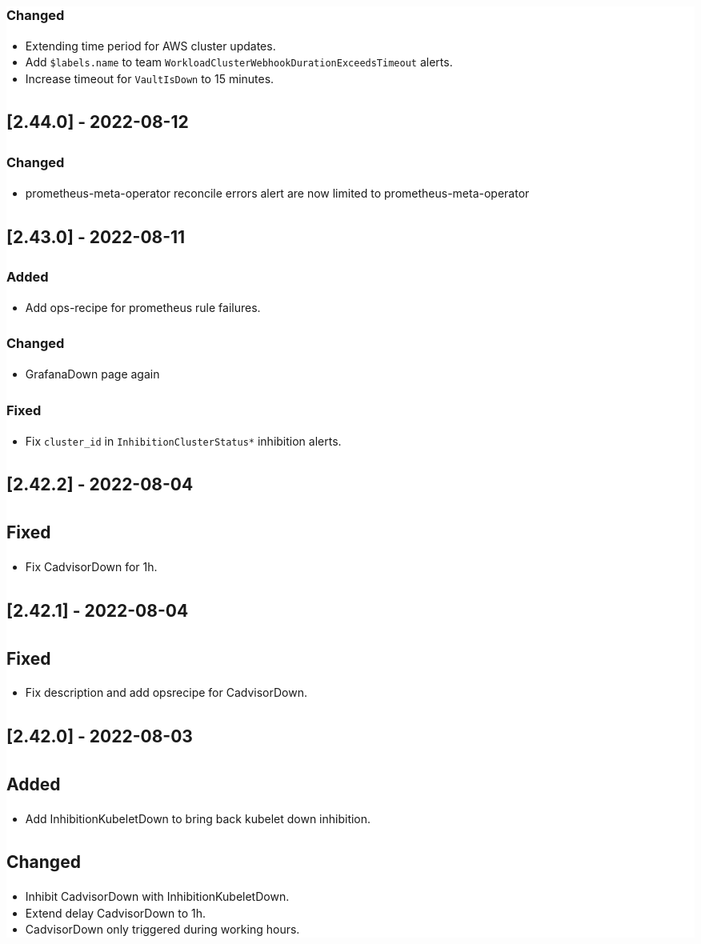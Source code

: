 ### Changed

- Extending time period for AWS cluster updates.
- Add `$labels.name` to team `WorkloadClusterWebhookDurationExceedsTimeout` alerts.
- Increase timeout for `VaultIsDown` to 15 minutes.

## [2.44.0] - 2022-08-12

### Changed

- prometheus-meta-operator reconcile errors alert are now limited to prometheus-meta-operator

## [2.43.0] - 2022-08-11

### Added

- Add ops-recipe for prometheus rule failures.

### Changed

- GrafanaDown page again

### Fixed

- Fix `cluster_id` in `InhibitionClusterStatus*` inhibition alerts.

## [2.42.2] - 2022-08-04

## Fixed

- Fix CadvisorDown for 1h.

## [2.42.1] - 2022-08-04

## Fixed

- Fix description and add opsrecipe for CadvisorDown.

## [2.42.0] - 2022-08-03

## Added

- Add InhibitionKubeletDown to bring back kubelet down inhibition.

## Changed

- Inhibit CadvisorDown with InhibitionKubeletDown.
- Extend delay CadvisorDown to 1h.
- CadvisorDown only triggered during working hours.
